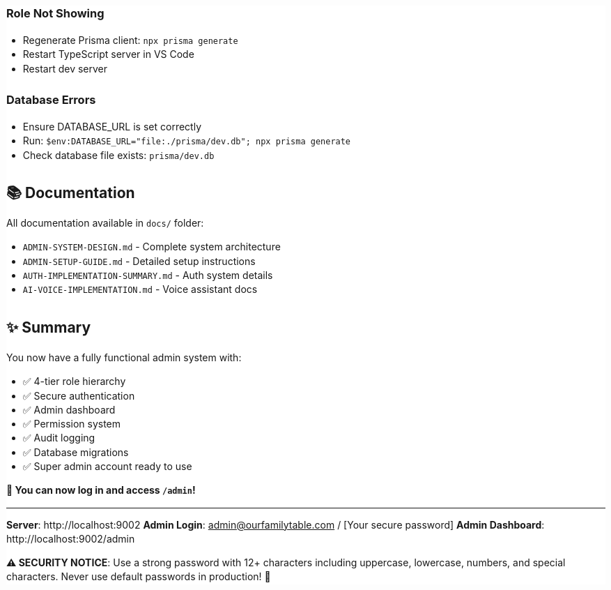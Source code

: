 ### Role Not Showing
- Regenerate Prisma client: `npx prisma generate`
- Restart TypeScript server in VS Code
- Restart dev server

### Database Errors
- Ensure DATABASE_URL is set correctly
- Run: `$env:DATABASE_URL="file:./prisma/dev.db"; npx prisma generate`
- Check database file exists: `prisma/dev.db`

## 📚 Documentation

All documentation available in `docs/` folder:
- `ADMIN-SYSTEM-DESIGN.md` - Complete system architecture
- `ADMIN-SETUP-GUIDE.md` - Detailed setup instructions
- `AUTH-IMPLEMENTATION-SUMMARY.md` - Auth system details
- `AI-VOICE-IMPLEMENTATION.md` - Voice assistant docs

## ✨ Summary

You now have a fully functional admin system with:
- ✅ 4-tier role hierarchy
- ✅ Secure authentication
- ✅ Admin dashboard
- ✅ Permission system
- ✅ Audit logging
- ✅ Database migrations
- ✅ Super admin account ready to use

**🎉 You can now log in and access `/admin`!**

---

**Server**: http://localhost:9002
**Admin Login**: admin@ourfamilytable.com / [Your secure password]
**Admin Dashboard**: http://localhost:9002/admin

**⚠️ SECURITY NOTICE**: Use a strong password with 12+ characters including uppercase, lowercase, numbers, and special characters. Never use default passwords in production! 🔐
